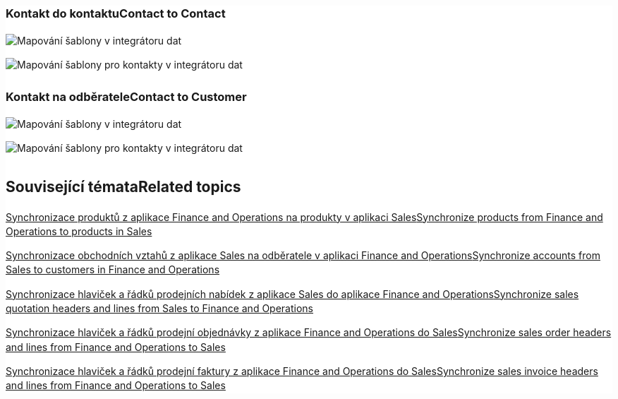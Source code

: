 ### <a name="contact-to-contact"></a><span data-ttu-id="1e313-186">Kontakt do kontaktu</span><span class="sxs-lookup"><span data-stu-id="1e313-186">Contact to Contact</span></span>

![Mapování šablony v integrátoru dat](./media/contacts-template-mapping-data-integrator-1.png)

![Mapování šablony pro kontakty v integrátoru dat](./media/contacts-template-mapping-data-integrator-2.png)

### <a name="contact-to-customer"></a><span data-ttu-id="1e313-189">Kontakt na odběratele</span><span class="sxs-lookup"><span data-stu-id="1e313-189">Contact to Customer</span></span>

![Mapování šablony v integrátoru dat](./media/contacts-template-mapping-data-integrator-3.png)

![Mapování šablony pro kontakty v integrátoru dat](./media/contacts-template-mapping-data-integrator-4.png)


## <a name="related-topics"></a><span data-ttu-id="1e313-192">Související témata</span><span class="sxs-lookup"><span data-stu-id="1e313-192">Related topics</span></span>

[<span data-ttu-id="1e313-193">Synchronizace produktů z aplikace Finance and Operations na produkty v aplikaci Sales</span><span class="sxs-lookup"><span data-stu-id="1e313-193">Synchronize products from Finance and Operations to products in Sales</span></span>](products-template-mapping.md)

[<span data-ttu-id="1e313-194">Synchronizace obchodních vztahů z aplikace Sales na odběratele v aplikaci Finance and Operations</span><span class="sxs-lookup"><span data-stu-id="1e313-194">Synchronize accounts from Sales to customers in Finance and Operations</span></span>](accounts-template-mapping.md)

[<span data-ttu-id="1e313-195">Synchronizace hlaviček a řádků prodejních nabídek z aplikace Sales do aplikace Finance and Operations</span><span class="sxs-lookup"><span data-stu-id="1e313-195">Synchronize sales quotation headers and lines from Sales to Finance and Operations</span></span>](sales-quotation-template-mapping.md)

[<span data-ttu-id="1e313-196">Synchronizace hlaviček a řádků prodejní objednávky z aplikace Finance and Operations do Sales</span><span class="sxs-lookup"><span data-stu-id="1e313-196">Synchronize sales order headers and lines from Finance and Operations to Sales</span></span>](sales-order-template-mapping.md)

[<span data-ttu-id="1e313-197">Synchronizace hlaviček a řádků prodejní faktury z aplikace Finance and Operations do Sales</span><span class="sxs-lookup"><span data-stu-id="1e313-197">Synchronize sales invoice headers and lines from Finance and Operations to Sales</span></span>](sales-invoice-template-mapping.md)

